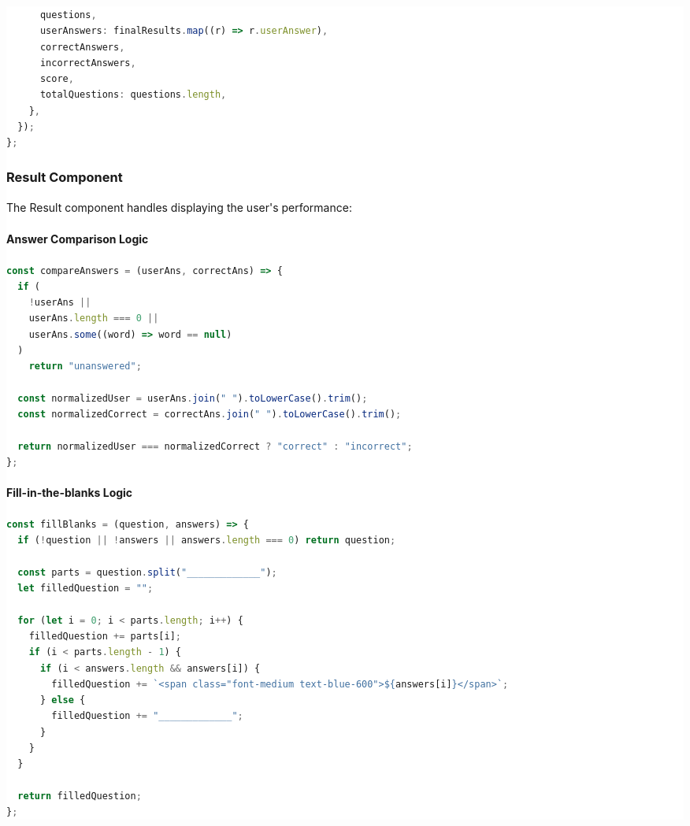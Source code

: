 ```javascript
      questions,
      userAnswers: finalResults.map((r) => r.userAnswer),
      correctAnswers,
      incorrectAnswers,
      score,
      totalQuestions: questions.length,
    },
  });
};
```

### Result Component

The Result component handles displaying the user's performance:

#### Answer Comparison Logic
```javascript
const compareAnswers = (userAns, correctAns) => {
  if (
    !userAns ||
    userAns.length === 0 ||
    userAns.some((word) => word == null)
  )
    return "unanswered";
  
  const normalizedUser = userAns.join(" ").toLowerCase().trim();
  const normalizedCorrect = correctAns.join(" ").toLowerCase().trim();
  
  return normalizedUser === normalizedCorrect ? "correct" : "incorrect";
};
```

#### Fill-in-the-blanks Logic
```javascript
const fillBlanks = (question, answers) => {
  if (!question || !answers || answers.length === 0) return question;

  const parts = question.split("_____________");
  let filledQuestion = "";

  for (let i = 0; i < parts.length; i++) {
    filledQuestion += parts[i];
    if (i < parts.length - 1) {
      if (i < answers.length && answers[i]) {
        filledQuestion += `<span class="font-medium text-blue-600">${answers[i]}</span>`;
      } else {
        filledQuestion += "_____________";
      }
    }
  }

  return filledQuestion;
};
```
